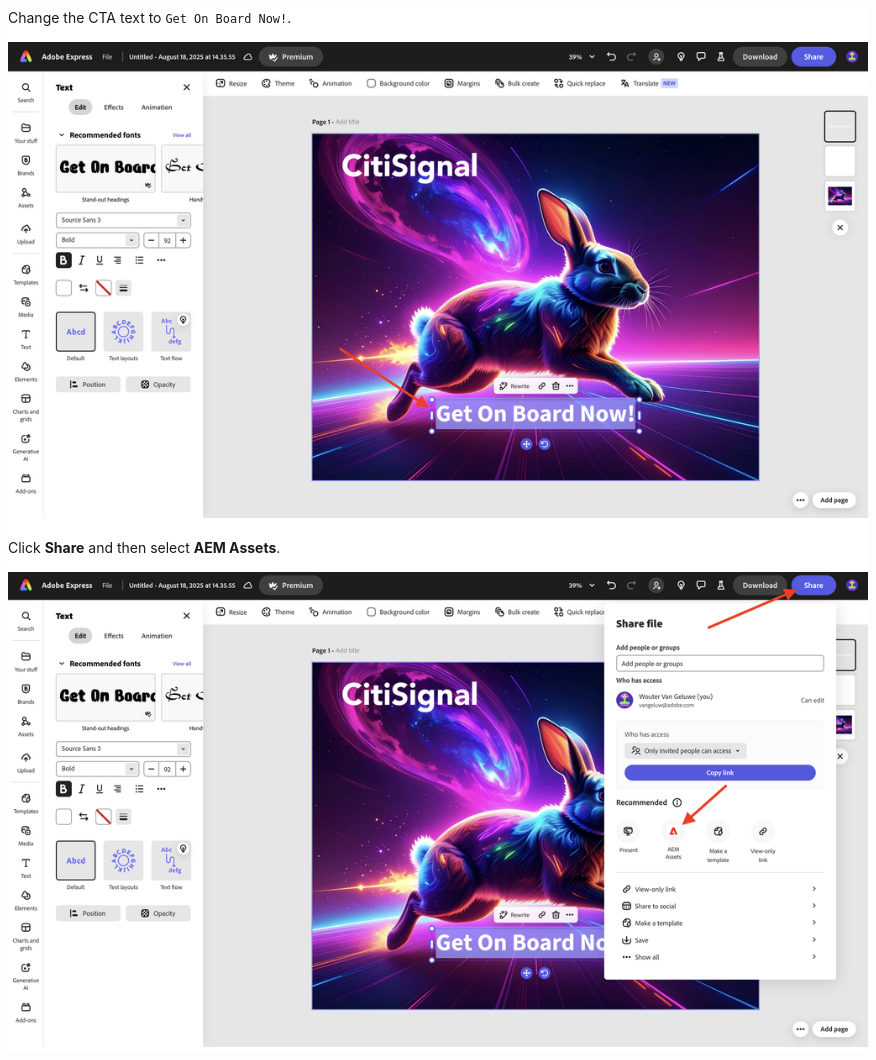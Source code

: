 Change the CTA text to `Get On Board Now!`.

![WF](./images/wfp25b.png)

Click **Share** and then select **AEM Assets**.

![WF](./images/wfp25c.png)
